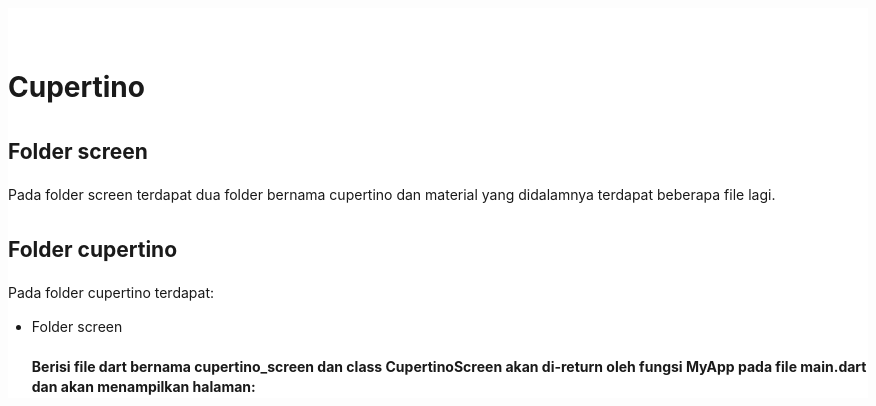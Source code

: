 &nbsp;

# **Cupertino**

## Folder screen 
Pada folder screen terdapat dua folder bernama cupertino dan material yang didalamnya terdapat beberapa file lagi.

## Folder cupertino
Pada folder cupertino terdapat:
* Folder screen 
    #### Berisi file dart bernama cupertino_screen dan class CupertinoScreen akan di-return oleh fungsi MyApp pada file main.dart dan akan menampilkan halaman: